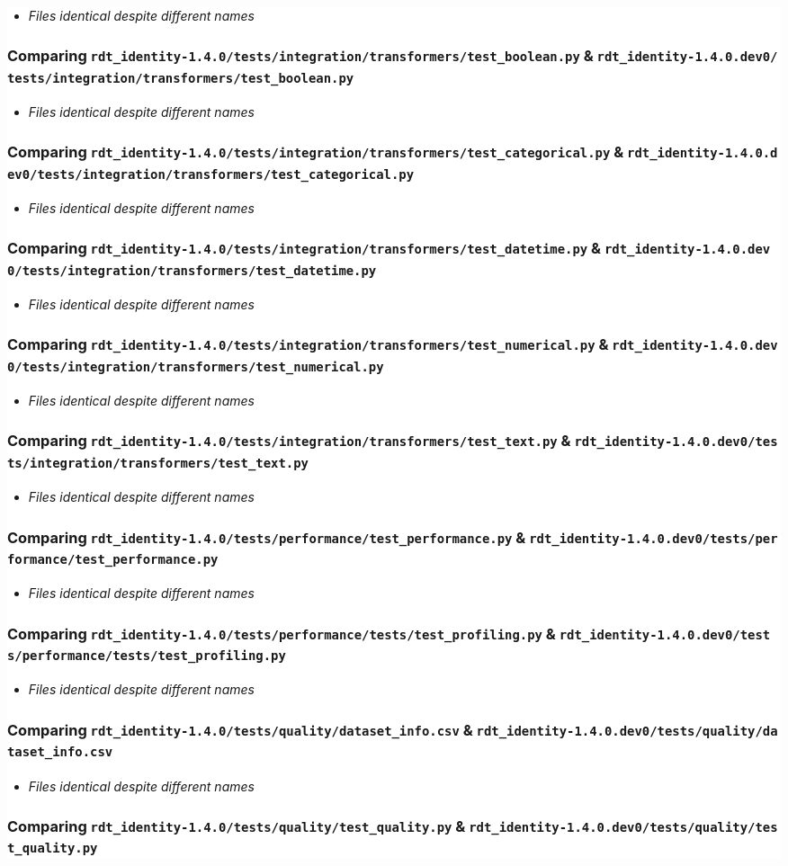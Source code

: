 * *Files identical despite different names*

### Comparing `rdt_identity-1.4.0/tests/integration/transformers/test_boolean.py` & `rdt_identity-1.4.0.dev0/tests/integration/transformers/test_boolean.py`

 * *Files identical despite different names*

### Comparing `rdt_identity-1.4.0/tests/integration/transformers/test_categorical.py` & `rdt_identity-1.4.0.dev0/tests/integration/transformers/test_categorical.py`

 * *Files identical despite different names*

### Comparing `rdt_identity-1.4.0/tests/integration/transformers/test_datetime.py` & `rdt_identity-1.4.0.dev0/tests/integration/transformers/test_datetime.py`

 * *Files identical despite different names*

### Comparing `rdt_identity-1.4.0/tests/integration/transformers/test_numerical.py` & `rdt_identity-1.4.0.dev0/tests/integration/transformers/test_numerical.py`

 * *Files identical despite different names*

### Comparing `rdt_identity-1.4.0/tests/integration/transformers/test_text.py` & `rdt_identity-1.4.0.dev0/tests/integration/transformers/test_text.py`

 * *Files identical despite different names*

### Comparing `rdt_identity-1.4.0/tests/performance/test_performance.py` & `rdt_identity-1.4.0.dev0/tests/performance/test_performance.py`

 * *Files identical despite different names*

### Comparing `rdt_identity-1.4.0/tests/performance/tests/test_profiling.py` & `rdt_identity-1.4.0.dev0/tests/performance/tests/test_profiling.py`

 * *Files identical despite different names*

### Comparing `rdt_identity-1.4.0/tests/quality/dataset_info.csv` & `rdt_identity-1.4.0.dev0/tests/quality/dataset_info.csv`

 * *Files identical despite different names*

### Comparing `rdt_identity-1.4.0/tests/quality/test_quality.py` & `rdt_identity-1.4.0.dev0/tests/quality/test_quality.py`
